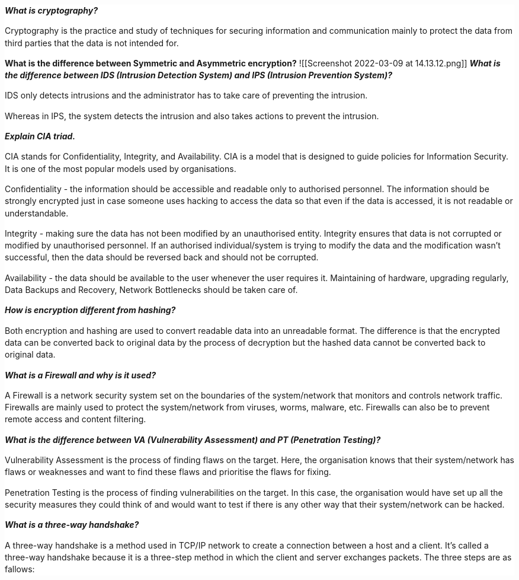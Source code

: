 _**What is cryptography?**_

Cryptography is the practice and study of techniques for securing information and communication mainly to protect the data from third parties that the data is not intended for.

**What is the difference between Symmetric and Asymmetric encryption?** 
![[Screenshot 2022-03-09 at 14.13.12.png]]
_**What is the difference between IDS (Intrusion Detection System) and IPS (Intrusion Prevention System)?**_

IDS only detects intrusions and the administrator has to take care of preventing the intrusion.

Whereas in IPS, the system detects the intrusion and also takes actions to prevent the intrusion.

_**Explain CIA triad.**_

CIA stands for Confidentiality, Integrity, and Availability. CIA is a model that is designed to guide policies for Information Security. It is one of the most popular models used by organisations.

Confidentiality - the information should be accessible and readable only to authorised personnel. The information should be strongly encrypted just in case someone uses hacking to access the data so that even if the data is accessed, it is not readable or understandable.

Integrity - making sure the data has not been modified by an unauthorised entity. Integrity ensures that data is not corrupted or modified by unauthorised personnel. If an authorised individual/system is trying to modify the data and the modification wasn’t successful, then the data should be reversed back and should not be corrupted.

Availability - the data should be available to the user whenever the user requires it. Maintaining of hardware, upgrading regularly, Data Backups and Recovery, Network Bottlenecks should be taken care of.

_**How is encryption different from hashing?**_

Both encryption and hashing are used to convert readable data into an unreadable format. The difference is that the encrypted data can be converted back to original data by the process of decryption but the hashed data cannot be converted back to original data.

_**What is a Firewall and why is it used?**_

A Firewall is a network security system set on the boundaries of the system/network that monitors and controls network traffic. Firewalls are mainly used to protect the system/network from viruses, worms, malware, etc. Firewalls can also be to prevent remote access and content filtering.

_**What is the difference between VA (Vulnerability Assessment) and PT (Penetration Testing)?**_

Vulnerability Assessment is the process of finding flaws on the target. Here, the organisation knows that their system/network has flaws or weaknesses and want to find these flaws and prioritise the flaws for fixing.

Penetration Testing is the process of finding vulnerabilities on the target. In this case, the organisation would have set up all the security measures they could think of and would want to test if there is any other way that their system/network can be hacked.

_**What is a three-way handshake?**_

A three-way handshake is a method used in TCP/IP network to create a connection between a host and a client. It’s called a three-way handshake because it is a three-step method in which the client and server exchanges packets. The three steps are as fallows:
